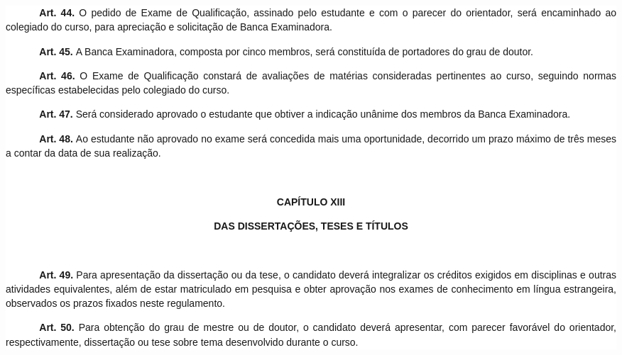 <p class=MsoNormal style='text-align:justify;text-indent:35.45pt'><b
style='mso-bidi-font-weight:normal'><span style='font-family:Arial'>Art. 44.<span
style='color:red'> </span></span></b><span style='font-family:Arial'>O pedido
de Exame de Qualificação, assinado pelo estudante e com o parecer do
orientador, será encaminhado ao colegiado do curso, para apreciação e solicitação
de Banca Examinadora.<o:p></o:p></span></p>

<p class=MsoNormal style='text-align:justify;text-indent:35.45pt'><b
style='mso-bidi-font-weight:normal'><span style='font-family:Arial'>Art. 45.<span
style='color:red'> </span></span></b><span style='font-family:Arial'>A Banca
Examinadora, composta por cinco membros, será constituída de portadores do grau
de doutor.<o:p></o:p></span></p>

<p class=MsoNormal style='text-align:justify;text-indent:35.45pt'><b
style='mso-bidi-font-weight:normal'><span style='font-family:Arial'>Art. 46.<span
style='color:red'> </span></span></b><span style='font-family:Arial'>O Exame de
Qualificação constará de avaliações de matérias consideradas pertinentes ao
curso, seguindo normas específicas estabelecidas pelo colegiado do curso.<o:p></o:p></span></p>

<p class=MsoNormal style='text-align:justify;text-indent:35.45pt'><b
style='mso-bidi-font-weight:normal'><span style='font-family:Arial'>Art. 47.<span
style='color:red'> </span></span></b><span style='font-family:Arial'>Será
considerado aprovado o estudante que obtiver a indicação unânime dos membros da
Banca Examinadora.<o:p></o:p></span></p>

<p class=MsoNormal style='text-align:justify;text-indent:35.45pt'><b
style='mso-bidi-font-weight:normal'><span style='font-family:Arial'>Art. 48.<span
style='color:red'> </span></span></b><span style='font-family:Arial'>Ao
estudante não aprovado no exame será concedida mais uma oportunidade, decorrido
um prazo máximo de três meses a contar da data de sua realização.<o:p></o:p></span></p>

<p class=MsoNormal style='text-align:justify;text-indent:35.45pt'><span
style='font-family:Arial'><![if !supportEmptyParas]>&nbsp;<![endif]><o:p></o:p></span></p>

<p class=MsoNormal align=center style='text-align:center'><b><span
style='font-family:Arial'>CAPÍTULO XIII<o:p></o:p></span></b></p>

<p class=MsoNormal align=center style='text-align:center'><b><span
style='font-family:Arial'>DAS DISSERTAÇÕES, TESES E TÍTULOS<o:p></o:p></span></b></p>

<p class=MsoNormal style='text-align:justify'><b style='mso-bidi-font-weight:
normal'><span style='font-family:Arial;color:red'><![if !supportEmptyParas]>&nbsp;<![endif]><o:p></o:p></span></b></p>

<p class=MsoNormal style='text-align:justify;text-indent:35.45pt'><b
style='mso-bidi-font-weight:normal'><span style='font-family:Arial'>Art. 49.<span
style='color:red'> </span></span></b><span style='font-family:Arial'>Para
apresentação da dissertação ou da tese, o candidato deverá integralizar os
créditos exigidos em disciplinas e outras atividades equivalentes, além de
estar matriculado em pesquisa e obter aprovação nos exames de conhecimento em
língua estrangeira, observados os prazos fixados neste regulamento.<o:p></o:p></span></p>

<p class=MsoNormal style='text-align:justify;text-indent:35.45pt'><b
style='mso-bidi-font-weight:normal'><span style='font-family:Arial'>Art. 50.<span
style='color:red'> </span></span></b><span style='font-family:Arial'>Para
obtenção do grau de mestre ou de doutor, o candidato deverá apresentar, com
parecer favorável do orientador, respectivamente, dissertação ou tese sobre
tema desenvolvido durante o curso.<o:p></o:p></span></p>
